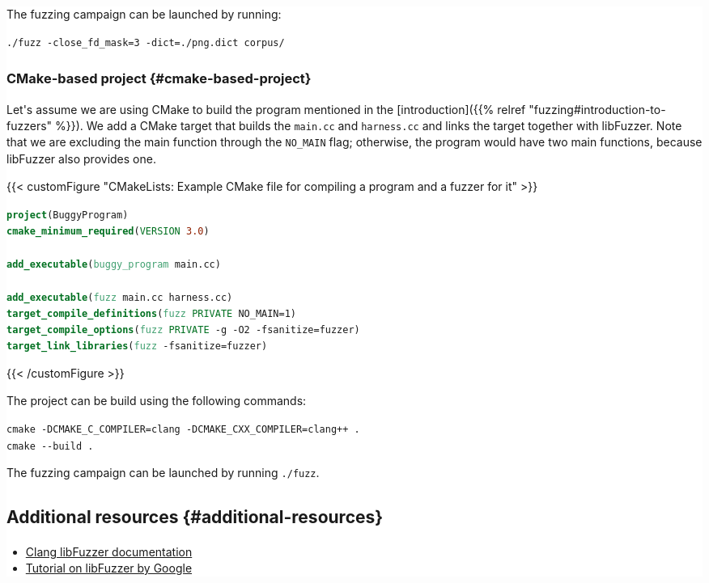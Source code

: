 The fuzzing campaign can be launched by running:


```shell
./fuzz -close_fd_mask=3 -dict=./png.dict corpus/
```


### CMake-based project {#cmake-based-project}

Let's assume we are using CMake to build the program mentioned in the [introduction]({{% relref "fuzzing#introduction-to-fuzzers" %}}). We add a CMake target that builds the `main.cc` and `harness.cc` and links the target together with libFuzzer. Note that we are excluding the main function through the `NO_MAIN` flag; otherwise, the program would have two main functions, because libFuzzer also provides one.

{{< customFigure "CMakeLists: Example CMake file for compiling a program and a fuzzer for it" >}}
```cmake
project(BuggyProgram)
cmake_minimum_required(VERSION 3.0)

add_executable(buggy_program main.cc)

add_executable(fuzz main.cc harness.cc)
target_compile_definitions(fuzz PRIVATE NO_MAIN=1)
target_compile_options(fuzz PRIVATE -g -O2 -fsanitize=fuzzer)
target_link_libraries(fuzz -fsanitize=fuzzer)
```

{{< /customFigure >}}


The project can be build using the following commands:


```shell
cmake -DCMAKE_C_COMPILER=clang -DCMAKE_CXX_COMPILER=clang++ .
cmake --build .
```

The fuzzing campaign can be launched by running `./fuzz`.


## Additional resources {#additional-resources}

* [Clang libFuzzer documentation](https://llvm.org/docs/LibFuzzer.html)
* [Tutorial on libFuzzer by Google](https://github.com/google/fuzzing/blob/master/tutorial/libFuzzerTutorial.md)
